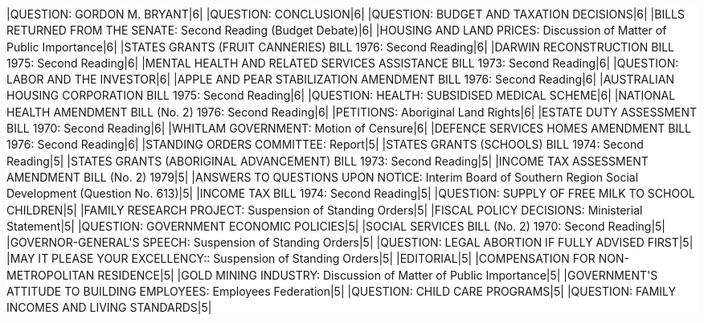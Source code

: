 |QUESTION: GORDON M. BRYANT|6|
|QUESTION: CONCLUSION|6|
|QUESTION: BUDGET AND TAXATION DECISIONS|6|
|BILLS RETURNED FROM THE SENATE: Second Reading (Budget Debate)|6|
|HOUSING AND LAND PRICES: Discussion of Matter of Public Importance|6|
|STATES GRANTS (FRUIT CANNERIES) BILL 1976: Second Reading|6|
|DARWIN RECONSTRUCTION BILL 1975: Second Reading|6|
|MENTAL HEALTH AND RELATED SERVICES ASSISTANCE BILL 1973: Second Reading|6|
|QUESTION: LABOR AND THE INVESTOR|6|
|APPLE AND PEAR STABILIZATION AMENDMENT BILL 1976: Second Reading|6|
|AUSTRALIAN HOUSING CORPORATION BILL 1975: Second Reading|6|
|QUESTION: HEALTH: SUBSIDISED MEDICAL SCHEME|6|
|NATIONAL HEALTH AMENDMENT BILL (No. 2) 1976: Second Reading|6|
|PETITIONS: Aboriginal Land Rights|6|
|ESTATE DUTY ASSESSMENT BILL 1970: Second Reading|6|
|WHITLAM GOVERNMENT: Motion of Censure|6|
|DEFENCE SERVICES HOMES AMENDMENT BILL 1976: Second Reading|6|
|STANDING ORDERS COMMITTEE: Report|5|
|STATES GRANTS (SCHOOLS) BILL 1974: Second Reading|5|
|STATES GRANTS (ABORIGINAL ADVANCEMENT) BILL 1973: Second Reading|5|
|INCOME TAX ASSESSMENT AMENDMENT BILL (No. 2) 1979|5|
|ANSWERS TO QUESTIONS UPON NOTICE: Interim Board of Southern Region Social Development (Question No. 613)|5|
|INCOME TAX BILL 1974: Second Reading|5|
|QUESTION: SUPPLY OF FREE MILK TO SCHOOL CHILDREN|5|
|FAMILY RESEARCH PROJECT: Suspension of Standing Orders|5|
|FISCAL POLICY DECISIONS: Ministerial Statement|5|
|QUESTION: GOVERNMENT ECONOMIC POLICIES|5|
|SOCIAL SERVICES BILL (No. 2) 1970: Second Reading|5|
|GOVERNOR-GENERAL'S SPEECH: Suspension of Standing Orders|5|
|QUESTION: LEGAL ABORTION IF FULLY ADVISED FIRST|5|
|MAY IT PLEASE YOUR EXCELLENCY:: Suspension of Standing Orders|5|
|EDITORIAL|5|
|COMPENSATION FOR NON-METROPOLITAN RESIDENCE|5|
|GOLD MINING INDUSTRY: Discussion of Matter of Public Importance|5|
|GOVERNMENT'S ATTITUDE TO BUILDING EMPLOYEES: Employees Federation|5|
|QUESTION: CHILD CARE PROGRAMS|5|
|QUESTION: FAMILY INCOMES AND LIVING STANDARDS|5|